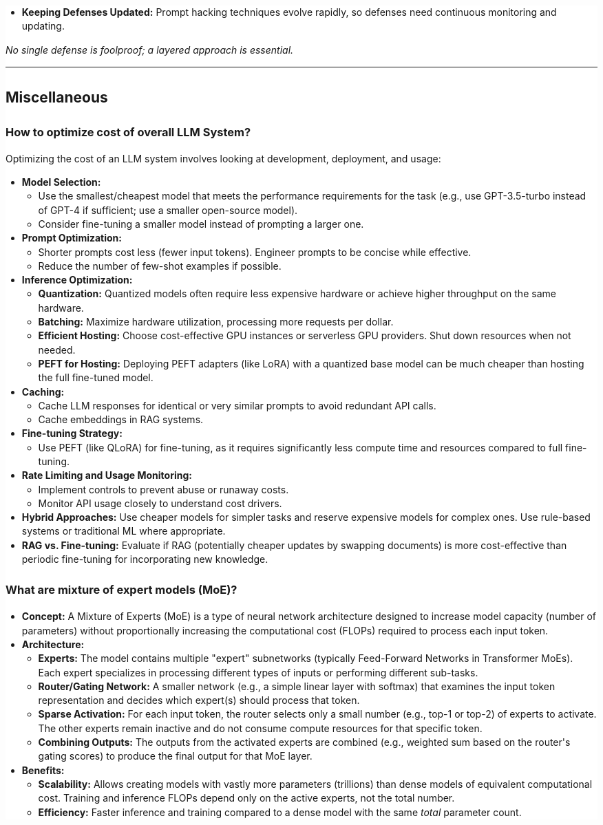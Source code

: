 *   **Keeping Defenses Updated:** Prompt hacking techniques evolve rapidly, so defenses need continuous monitoring and updating.

*No single defense is foolproof; a layered approach is essential.*

---

## Miscellaneous

### How to optimize cost of overall LLM System?

Optimizing the cost of an LLM system involves looking at development, deployment, and usage:

*   **Model Selection:**
    *   Use the smallest/cheapest model that meets the performance requirements for the task (e.g., use GPT-3.5-turbo instead of GPT-4 if sufficient; use a smaller open-source model).
    *   Consider fine-tuning a smaller model instead of prompting a larger one.
*   **Prompt Optimization:**
    *   Shorter prompts cost less (fewer input tokens). Engineer prompts to be concise while effective.
    *   Reduce the number of few-shot examples if possible.
*   **Inference Optimization:**
    *   **Quantization:** Quantized models often require less expensive hardware or achieve higher throughput on the same hardware.
    *   **Batching:** Maximize hardware utilization, processing more requests per dollar.
    *   **Efficient Hosting:** Choose cost-effective GPU instances or serverless GPU providers. Shut down resources when not needed.
    *   **PEFT for Hosting:** Deploying PEFT adapters (like LoRA) with a quantized base model can be much cheaper than hosting the full fine-tuned model.
*   **Caching:**
    *   Cache LLM responses for identical or very similar prompts to avoid redundant API calls.
    *   Cache embeddings in RAG systems.
*   **Fine-tuning Strategy:**
    *   Use PEFT (like QLoRA) for fine-tuning, as it requires significantly less compute time and resources compared to full fine-tuning.
*   **Rate Limiting and Usage Monitoring:**
    *   Implement controls to prevent abuse or runaway costs.
    *   Monitor API usage closely to understand cost drivers.
*   **Hybrid Approaches:** Use cheaper models for simpler tasks and reserve expensive models for complex ones. Use rule-based systems or traditional ML where appropriate.
*   **RAG vs. Fine-tuning:** Evaluate if RAG (potentially cheaper updates by swapping documents) is more cost-effective than periodic fine-tuning for incorporating new knowledge.

### What are mixture of expert models (MoE)?

*   **Concept:** A Mixture of Experts (MoE) is a type of neural network architecture designed to increase model capacity (number of parameters) without proportionally increasing the computational cost (FLOPs) required to process each input token.
*   **Architecture:**
    *   **Experts:** The model contains multiple "expert" subnetworks (typically Feed-Forward Networks in Transformer MoEs). Each expert specializes in processing different types of inputs or performing different sub-tasks.
    *   **Router/Gating Network:** A smaller network (e.g., a simple linear layer with softmax) that examines the input token representation and decides which expert(s) should process that token.
    *   **Sparse Activation:** For each input token, the router selects only a small number (e.g., top-1 or top-2) of experts to activate. The other experts remain inactive and do not consume compute resources for that specific token.
    *   **Combining Outputs:** The outputs from the activated experts are combined (e.g., weighted sum based on the router's gating scores) to produce the final output for that MoE layer.
*   **Benefits:**
    *   **Scalability:** Allows creating models with vastly more parameters (trillions) than dense models of equivalent computational cost. Training and inference FLOPs depend only on the active experts, not the total number.
    *   **Efficiency:** Faster inference and training compared to a dense model with the same *total* parameter count.